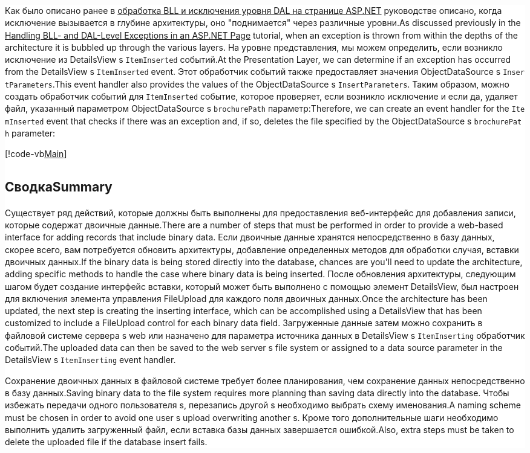 <span data-ttu-id="97f58-299">Как было описано ранее в [обработка BLL и исключения уровня DAL на странице ASP.NET](../editing-inserting-and-deleting-data/handling-bll-and-dal-level-exceptions-in-an-asp-net-page-vb.md) руководстве описано, когда исключение вызывается в глубине архитектуры, оно "поднимается" через различные уровни.</span><span class="sxs-lookup"><span data-stu-id="97f58-299">As discussed previously in the [Handling BLL- and DAL-Level Exceptions in an ASP.NET Page](../editing-inserting-and-deleting-data/handling-bll-and-dal-level-exceptions-in-an-asp-net-page-vb.md) tutorial, when an exception is thrown from within the depths of the architecture it is bubbled up through the various layers.</span></span> <span data-ttu-id="97f58-300">На уровне представления, мы можем определить, если возникло исключение из DetailsView s `ItemInserted` событий.</span><span class="sxs-lookup"><span data-stu-id="97f58-300">At the Presentation Layer, we can determine if an exception has occurred from the DetailsView s `ItemInserted` event.</span></span> <span data-ttu-id="97f58-301">Этот обработчик событий также предоставляет значения ObjectDataSource s `InsertParameters`.</span><span class="sxs-lookup"><span data-stu-id="97f58-301">This event handler also provides the values of the ObjectDataSource s `InsertParameters`.</span></span> <span data-ttu-id="97f58-302">Таким образом, можно создать обработчик событий для `ItemInserted` событие, которое проверяет, если возникло исключение и если да, удаляет файл, указанный параметром ObjectDataSource s `brochurePath` параметр:</span><span class="sxs-lookup"><span data-stu-id="97f58-302">Therefore, we can create an event handler for the `ItemInserted` event that checks if there was an exception and, if so, deletes the file specified by the ObjectDataSource s `brochurePath` parameter:</span></span>


[!code-vb[Main](including-a-file-upload-option-when-adding-a-new-record-vb/samples/sample13.vb)]

## <a name="summary"></a><span data-ttu-id="97f58-303">Сводка</span><span class="sxs-lookup"><span data-stu-id="97f58-303">Summary</span></span>

<span data-ttu-id="97f58-304">Существует ряд действий, которые должны быть выполнены для предоставления веб-интерфейс для добавления записи, которые содержат двоичные данные.</span><span class="sxs-lookup"><span data-stu-id="97f58-304">There are a number of steps that must be performed in order to provide a web-based interface for adding records that include binary data.</span></span> <span data-ttu-id="97f58-305">Если двоичные данные хранятся непосредственно в базу данных, скорее всего, вам потребуется обновить архитектуры, добавление определенных методов для обработки случая, вставки двоичных данных.</span><span class="sxs-lookup"><span data-stu-id="97f58-305">If the binary data is being stored directly into the database, chances are you'll need to update the architecture, adding specific methods to handle the case where binary data is being inserted.</span></span> <span data-ttu-id="97f58-306">После обновления архитектуры, следующим шагом будет создание интерфейс вставки, который может быть выполнено с помощью элемент DetailsView, был настроен для включения элемента управления FileUpload для каждого поля двоичных данных.</span><span class="sxs-lookup"><span data-stu-id="97f58-306">Once the architecture has been updated, the next step is creating the inserting interface, which can be accomplished using a DetailsView that has been customized to include a FileUpload control for each binary data field.</span></span> <span data-ttu-id="97f58-307">Загруженные данные затем можно сохранить в файловой системе сервера s web или назначено для параметра источника данных в DetailsView s `ItemInserting` обработчик событий.</span><span class="sxs-lookup"><span data-stu-id="97f58-307">The uploaded data can then be saved to the web server s file system or assigned to a data source parameter in the DetailsView s `ItemInserting` event handler.</span></span>

<span data-ttu-id="97f58-308">Сохранение двоичных данных в файловой системе требует более планирования, чем сохранение данных непосредственно в базу данных.</span><span class="sxs-lookup"><span data-stu-id="97f58-308">Saving binary data to the file system requires more planning than saving data directly into the database.</span></span> <span data-ttu-id="97f58-309">Чтобы избежать передачи одного пользователя s, перезапись другой s необходимо выбрать схему именования.</span><span class="sxs-lookup"><span data-stu-id="97f58-309">A naming scheme must be chosen in order to avoid one user s upload overwriting another s.</span></span> <span data-ttu-id="97f58-310">Кроме того дополнительные шаги необходимо выполнить удалить загруженный файл, если вставка базы данных завершается ошибкой.</span><span class="sxs-lookup"><span data-stu-id="97f58-310">Also, extra steps must be taken to delete the uploaded file if the database insert fails.</span></span>
